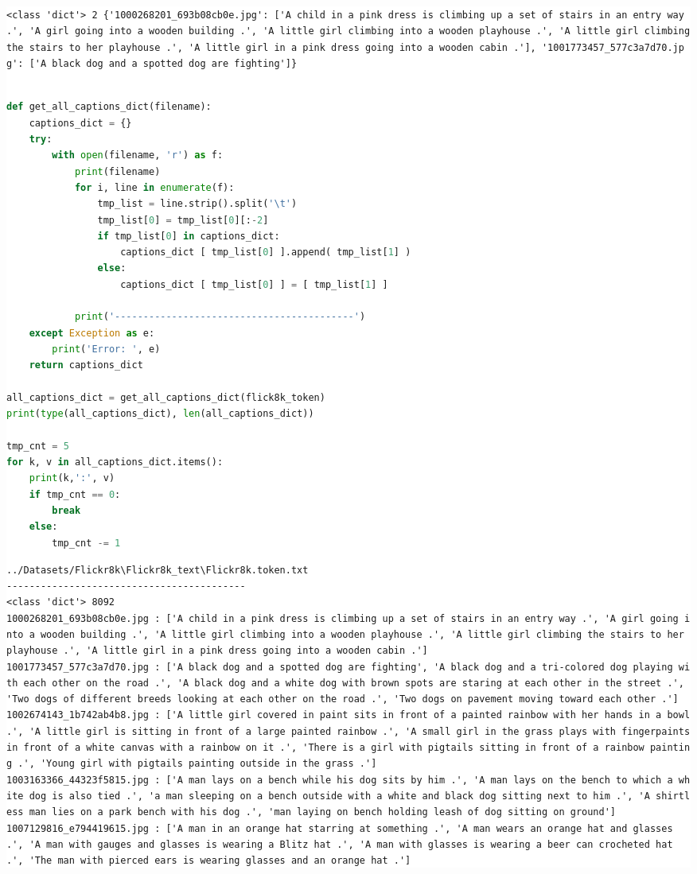     <class 'dict'> 2 {'1000268201_693b08cb0e.jpg': ['A child in a pink dress is climbing up a set of stairs in an entry way .', 'A girl going into a wooden building .', 'A little girl climbing into a wooden playhouse .', 'A little girl climbing the stairs to her playhouse .', 'A little girl in a pink dress going into a wooden cabin .'], '1001773457_577c3a7d70.jpg': ['A black dog and a spotted dog are fighting']}
    


```python

def get_all_captions_dict(filename):
    captions_dict = {}
    try:
        with open(filename, 'r') as f:
            print(filename)
            for i, line in enumerate(f):
                tmp_list = line.strip().split('\t')
                tmp_list[0] = tmp_list[0][:-2]
                if tmp_list[0] in captions_dict:
                    captions_dict [ tmp_list[0] ].append( tmp_list[1] )
                else:
                    captions_dict [ tmp_list[0] ] = [ tmp_list[1] ]
                
            print('------------------------------------------')
    except Exception as e:
        print('Error: ', e)
    return captions_dict

all_captions_dict = get_all_captions_dict(flick8k_token)
print(type(all_captions_dict), len(all_captions_dict))

tmp_cnt = 5
for k, v in all_captions_dict.items():
    print(k,':', v)
    if tmp_cnt == 0:
        break
    else:
        tmp_cnt -= 1
```

    ../Datasets/Flickr8k\Flickr8k_text\Flickr8k.token.txt
    ------------------------------------------
    <class 'dict'> 8092
    1000268201_693b08cb0e.jpg : ['A child in a pink dress is climbing up a set of stairs in an entry way .', 'A girl going into a wooden building .', 'A little girl climbing into a wooden playhouse .', 'A little girl climbing the stairs to her playhouse .', 'A little girl in a pink dress going into a wooden cabin .']
    1001773457_577c3a7d70.jpg : ['A black dog and a spotted dog are fighting', 'A black dog and a tri-colored dog playing with each other on the road .', 'A black dog and a white dog with brown spots are staring at each other in the street .', 'Two dogs of different breeds looking at each other on the road .', 'Two dogs on pavement moving toward each other .']
    1002674143_1b742ab4b8.jpg : ['A little girl covered in paint sits in front of a painted rainbow with her hands in a bowl .', 'A little girl is sitting in front of a large painted rainbow .', 'A small girl in the grass plays with fingerpaints in front of a white canvas with a rainbow on it .', 'There is a girl with pigtails sitting in front of a rainbow painting .', 'Young girl with pigtails painting outside in the grass .']
    1003163366_44323f5815.jpg : ['A man lays on a bench while his dog sits by him .', 'A man lays on the bench to which a white dog is also tied .', 'a man sleeping on a bench outside with a white and black dog sitting next to him .', 'A shirtless man lies on a park bench with his dog .', 'man laying on bench holding leash of dog sitting on ground']
    1007129816_e794419615.jpg : ['A man in an orange hat starring at something .', 'A man wears an orange hat and glasses .', 'A man with gauges and glasses is wearing a Blitz hat .', 'A man with glasses is wearing a beer can crocheted hat .', 'The man with pierced ears is wearing glasses and an orange hat .']